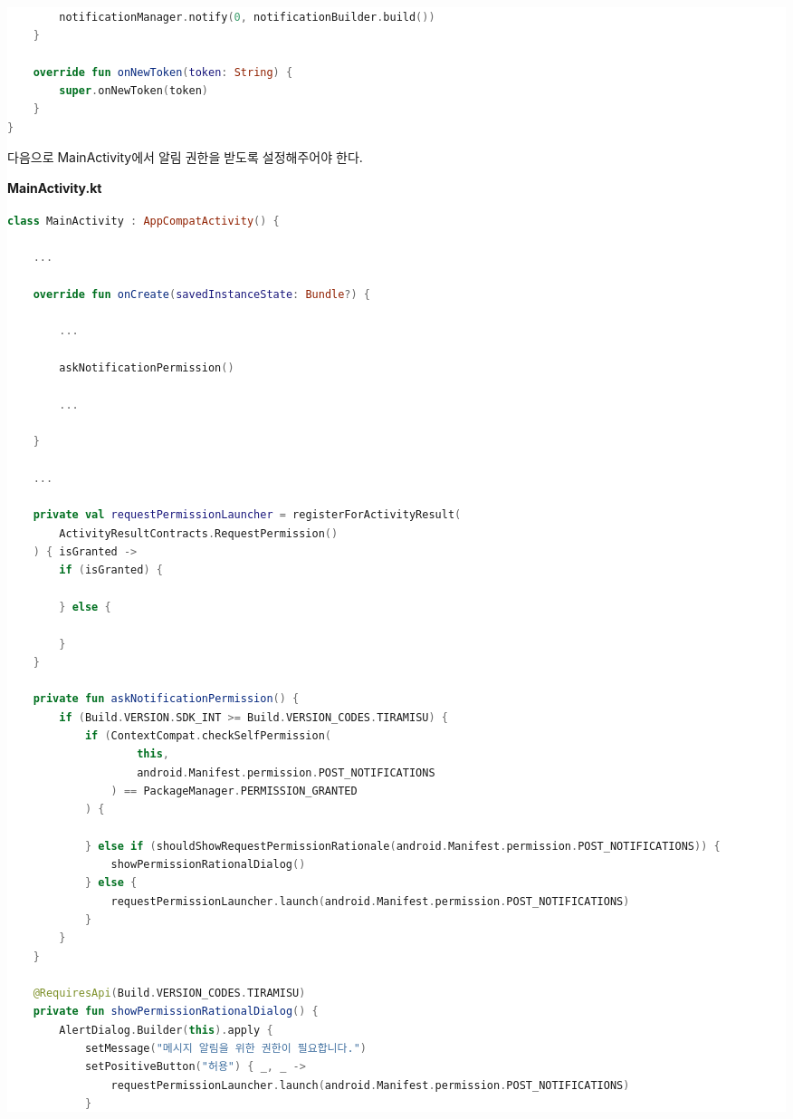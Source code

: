 ```kotlin
        notificationManager.notify(0, notificationBuilder.build())
    }

    override fun onNewToken(token: String) {
        super.onNewToken(token)
    }
}
```

다음으로 MainActivity에서 알림 권한을 받도록 설정해주어야 한다. 

<b>MainActivity.kt</b>

```kotlin
class MainActivity : AppCompatActivity() {
    
    ...

    override fun onCreate(savedInstanceState: Bundle?) {
        
        ...

        askNotificationPermission()

        ...

    }

    ...

    private val requestPermissionLauncher = registerForActivityResult(
        ActivityResultContracts.RequestPermission()
    ) { isGranted ->
        if (isGranted) {

        } else {

        }
    }

    private fun askNotificationPermission() {
        if (Build.VERSION.SDK_INT >= Build.VERSION_CODES.TIRAMISU) {
            if (ContextCompat.checkSelfPermission(
                    this,
                    android.Manifest.permission.POST_NOTIFICATIONS
                ) == PackageManager.PERMISSION_GRANTED
            ) {

            } else if (shouldShowRequestPermissionRationale(android.Manifest.permission.POST_NOTIFICATIONS)) {
                showPermissionRationalDialog()
            } else {
                requestPermissionLauncher.launch(android.Manifest.permission.POST_NOTIFICATIONS)
            }
        }
    }

    @RequiresApi(Build.VERSION_CODES.TIRAMISU)
    private fun showPermissionRationalDialog() {
        AlertDialog.Builder(this).apply {
            setMessage("메시지 알림을 위한 권한이 필요합니다.")
            setPositiveButton("허용") { _, _ ->
                requestPermissionLauncher.launch(android.Manifest.permission.POST_NOTIFICATIONS)
            }
```